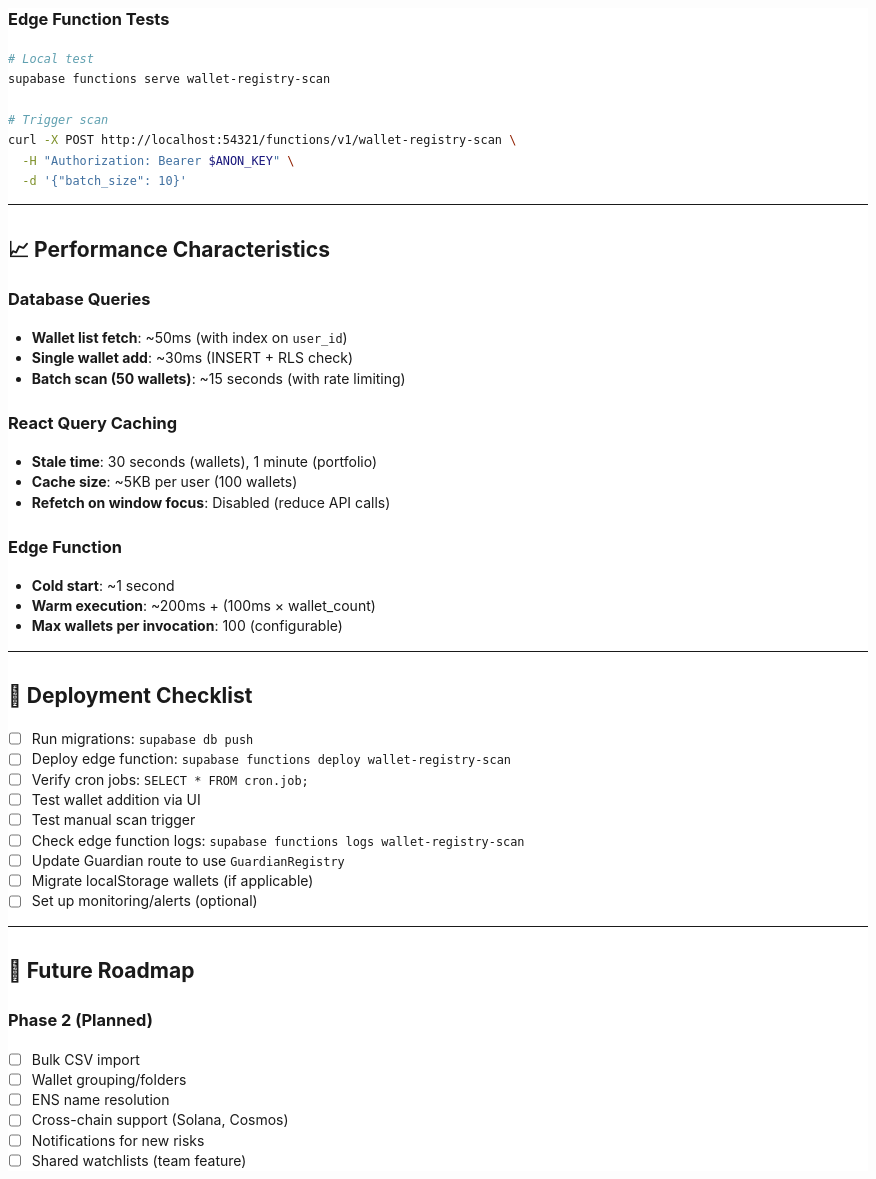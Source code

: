 ### Edge Function Tests
```bash
# Local test
supabase functions serve wallet-registry-scan

# Trigger scan
curl -X POST http://localhost:54321/functions/v1/wallet-registry-scan \
  -H "Authorization: Bearer $ANON_KEY" \
  -d '{"batch_size": 10}'
```

---

## 📈 Performance Characteristics

### Database Queries
- **Wallet list fetch**: ~50ms (with index on `user_id`)
- **Single wallet add**: ~30ms (INSERT + RLS check)
- **Batch scan (50 wallets)**: ~15 seconds (with rate limiting)

### React Query Caching
- **Stale time**: 30 seconds (wallets), 1 minute (portfolio)
- **Cache size**: ~5KB per user (100 wallets)
- **Refetch on window focus**: Disabled (reduce API calls)

### Edge Function
- **Cold start**: ~1 second
- **Warm execution**: ~200ms + (100ms × wallet_count)
- **Max wallets per invocation**: 100 (configurable)

---

## 🚀 Deployment Checklist

- [ ] Run migrations: `supabase db push`
- [ ] Deploy edge function: `supabase functions deploy wallet-registry-scan`
- [ ] Verify cron jobs: `SELECT * FROM cron.job;`
- [ ] Test wallet addition via UI
- [ ] Test manual scan trigger
- [ ] Check edge function logs: `supabase functions logs wallet-registry-scan`
- [ ] Update Guardian route to use `GuardianRegistry`
- [ ] Migrate localStorage wallets (if applicable)
- [ ] Set up monitoring/alerts (optional)

---

## 🔮 Future Roadmap

### Phase 2 (Planned)
- [ ] Bulk CSV import
- [ ] Wallet grouping/folders
- [ ] ENS name resolution
- [ ] Cross-chain support (Solana, Cosmos)
- [ ] Notifications for new risks
- [ ] Shared watchlists (team feature)

